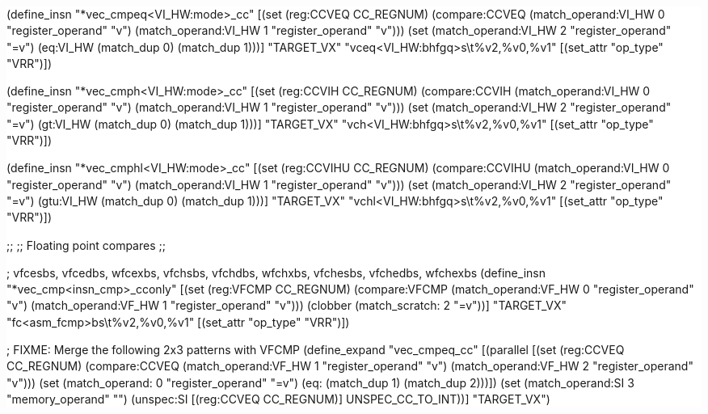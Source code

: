
(define_insn "*vec_cmpeq<VI_HW:mode>_cc"
  [(set (reg:CCVEQ CC_REGNUM)
	(compare:CCVEQ (match_operand:VI_HW 0 "register_operand"  "v")
		       (match_operand:VI_HW 1 "register_operand"  "v")))
   (set (match_operand:VI_HW                2 "register_operand" "=v")
	(eq:VI_HW (match_dup 0) (match_dup 1)))]
  "TARGET_VX"
  "vceq<VI_HW:bhfgq>s\t%v2,%v0,%v1"
  [(set_attr "op_type" "VRR")])

(define_insn "*vec_cmph<VI_HW:mode>_cc"
  [(set (reg:CCVIH CC_REGNUM)
	(compare:CCVIH (match_operand:VI_HW 0 "register_operand"  "v")
		       (match_operand:VI_HW 1 "register_operand"  "v")))
   (set (match_operand:VI_HW               2 "register_operand" "=v")
	(gt:VI_HW (match_dup 0) (match_dup 1)))]
  "TARGET_VX"
  "vch<VI_HW:bhfgq>s\t%v2,%v0,%v1"
  [(set_attr "op_type" "VRR")])

(define_insn "*vec_cmphl<VI_HW:mode>_cc"
  [(set (reg:CCVIHU CC_REGNUM)
	(compare:CCVIHU (match_operand:VI_HW 0 "register_operand"  "v")
			(match_operand:VI_HW 1 "register_operand"  "v")))
   (set (match_operand:VI_HW                2 "register_operand" "=v")
	(gtu:VI_HW (match_dup 0) (match_dup 1)))]
  "TARGET_VX"
  "vchl<VI_HW:bhfgq>s\t%v2,%v0,%v1"
  [(set_attr "op_type" "VRR")])

;;
;; Floating point compares
;;

; vfcesbs, vfcedbs, wfcexbs, vfchsbs, vfchdbs, wfchxbs, vfchesbs, vfchedbs, wfchexbs
(define_insn "*vec_cmp<insn_cmp><mode>_cconly"
  [(set (reg:VFCMP CC_REGNUM)
	(compare:VFCMP (match_operand:VF_HW 0 "register_operand" "v")
		       (match_operand:VF_HW 1 "register_operand" "v")))
   (clobber (match_scratch:<tointvec> 2 "=v"))]
  "TARGET_VX"
  "<vw>fc<asm_fcmp><sdx>bs\t%v2,%v0,%v1"
  [(set_attr "op_type" "VRR")])

; FIXME: Merge the following 2x3 patterns with VFCMP
(define_expand "vec_cmpeq<mode>_cc"
  [(parallel
    [(set (reg:CCVEQ CC_REGNUM)
	  (compare:CCVEQ (match_operand:VF_HW 1 "register_operand"  "v")
			 (match_operand:VF_HW 2 "register_operand"  "v")))
     (set (match_operand:<tointvec> 0 "register_operand" "=v")
	  (eq:<tointvec> (match_dup 1) (match_dup 2)))])
   (set (match_operand:SI 3 "memory_operand" "")
	(unspec:SI [(reg:CCVEQ CC_REGNUM)] UNSPEC_CC_TO_INT))]
  "TARGET_VX")
